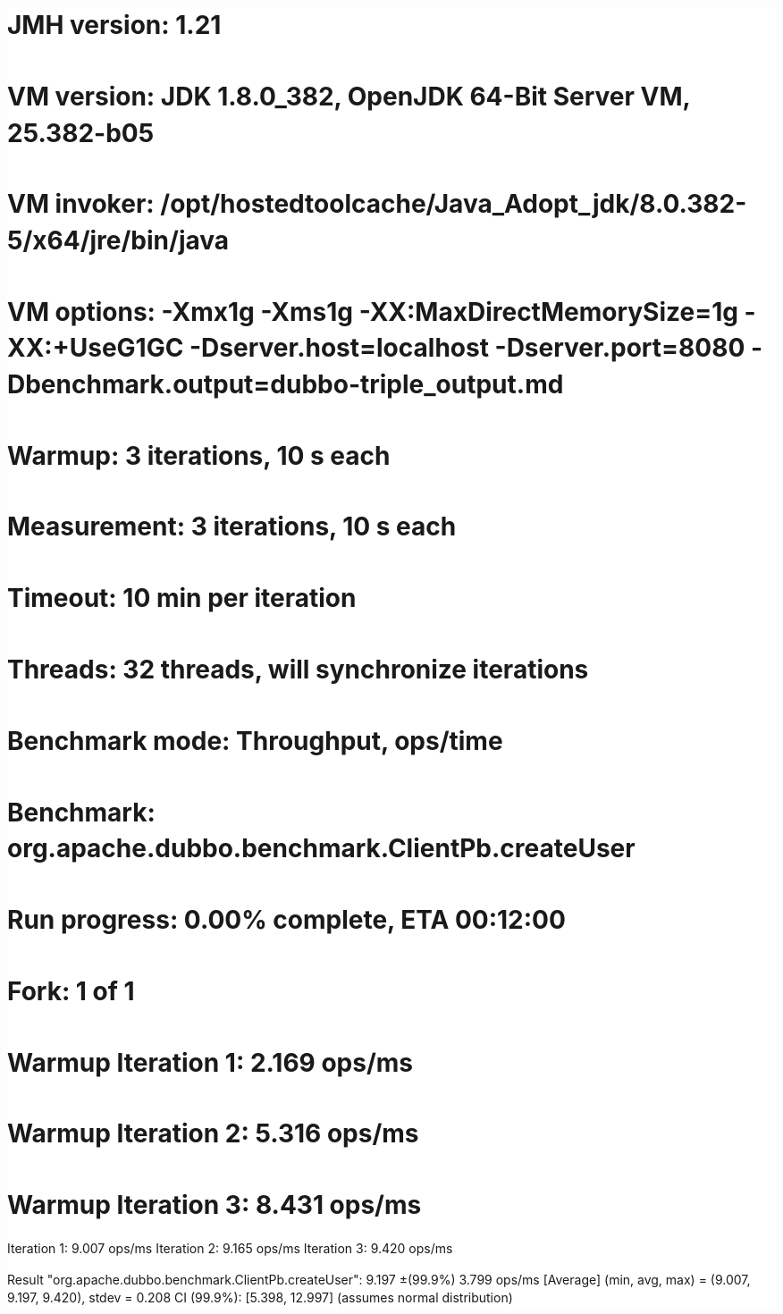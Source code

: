 # JMH version: 1.21
# VM version: JDK 1.8.0_382, OpenJDK 64-Bit Server VM, 25.382-b05
# VM invoker: /opt/hostedtoolcache/Java_Adopt_jdk/8.0.382-5/x64/jre/bin/java
# VM options: -Xmx1g -Xms1g -XX:MaxDirectMemorySize=1g -XX:+UseG1GC -Dserver.host=localhost -Dserver.port=8080 -Dbenchmark.output=dubbo-triple_output.md
# Warmup: 3 iterations, 10 s each
# Measurement: 3 iterations, 10 s each
# Timeout: 10 min per iteration
# Threads: 32 threads, will synchronize iterations
# Benchmark mode: Throughput, ops/time
# Benchmark: org.apache.dubbo.benchmark.ClientPb.createUser

# Run progress: 0.00% complete, ETA 00:12:00
# Fork: 1 of 1
# Warmup Iteration   1: 2.169 ops/ms
# Warmup Iteration   2: 5.316 ops/ms
# Warmup Iteration   3: 8.431 ops/ms
Iteration   1: 9.007 ops/ms
Iteration   2: 9.165 ops/ms
Iteration   3: 9.420 ops/ms


Result "org.apache.dubbo.benchmark.ClientPb.createUser":
  9.197 ±(99.9%) 3.799 ops/ms [Average]
  (min, avg, max) = (9.007, 9.197, 9.420), stdev = 0.208
  CI (99.9%): [5.398, 12.997] (assumes normal distribution)
